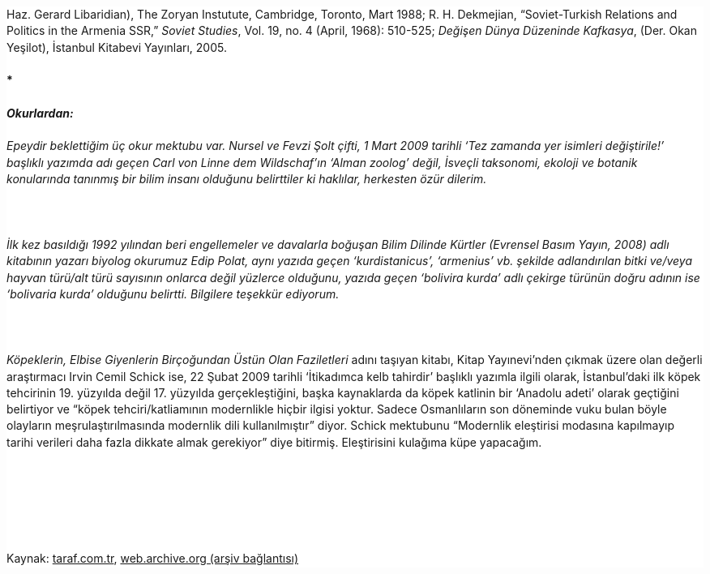 Haz. Gerard Libaridian), The Zoryan Instutute, Cambridge, Toronto, Mart 1988; R. H. Dekmejian, “Soviet-Turkish Relations and Politics in the Armenia SSR,” <i>Soviet Studies</i>, Vol. 19, no. 4 (April, 1968): 510-525; <i>Değişen Dünya Düzeninde Kafkasya</i>, (Der. Okan Yeşilot), İstanbul Kitabevi Yayınları, 2005. <b><br/><br/>***</b> <b><i><br/><br/>Okurlardan:</i></b> <br/><br/>Epeydir beklettiğim üç okur mektubu var. Nursel ve Fevzi Şolt çifti, 1 Mart 2009 tarihli ‘Tez zamanda yer isimleri değiştirile!’ başlıklı yazımda adı geçen Carl von Linne dem Wildschaf’ın ‘Alman zoolog’ değil, İsveçli taksonomi, ekoloji ve botanik konularında tanınmış bir bilim insanı olduğunu belirttiler ki haklılar, herkesten özür dilerim. <br/><br/>* <br/><br/>İlk kez basıldığı 1992 yılından beri engellemeler ve davalarla boğuşan <i>Bilim Dilinde Kürtler</i> (Evrensel Basım Yayın, 2008) adlı kitabının yazarı biyolog okurumuz Edip Polat, aynı yazıda geçen ‘kurdistanicus’, ‘armenius’ vb. şekilde adlandırılan bitki ve/veya hayvan türü/alt türü sayısının onlarca değil yüzlerce olduğunu, yazıda geçen ‘bolivira kurda’ adlı çekirge türünün doğru adının ise ‘bolivaria kurda’ olduğunu belirtti. Bilgilere teşekkür ediyorum. <b><br/><br/>*</b> <i><br/><br/>Köpeklerin, Elbise Giyenlerin Birçoğundan Üstün Olan Faziletleri</i> adını taşıyan kitabı, Kitap Yayınevi’nden çıkmak üzere olan değerli araştırmacı Irvin Cemil Schick ise, 22 Şubat 2009 tarihli ‘İtikadımca kelb tahirdir’ başlıklı yazımla ilgili olarak, İstanbul’daki ilk köpek tehcirinin 19. yüzyılda değil 17. yüzyılda gerçekleştiğini, başka kaynaklarda da köpek katlinin bir ‘Anadolu adeti’ olarak geçtiğini belirtiyor ve “köpek tehciri/katliamının modernlikle hiçbir ilgisi yoktur. Sadece Osmanlıların son döneminde vuku bulan böyle olayların meşrulaştırılmasında modernlik dili kullanılmıştır” diyor. Schick mektubunu “Modernlik eleştirisi modasına kapılmayıp tarihi verileri daha fazla dikkate almak gerekiyor” diye bitirmiş. Eleştirisini kulağıma küpe yapacağım.</p>
<br/>
<br/>
<br/>



<br/>


<div id="taraf_not">
</div>

</div>


</div>

Kaynak: [taraf.com.tr](http://www.taraf.com.tr:80/makale/5118.htm), [web.archive.org (arşiv bağlantısı)](http://web.archive.org/web/20090908205922/http://www.taraf.com.tr:80/makale/5118.htm)
